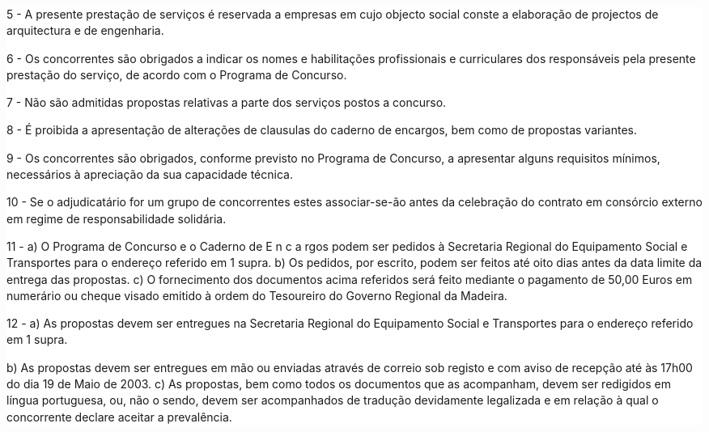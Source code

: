 
5 - A presente prestação de serviços é reservada a
empresas em cujo objecto social conste a elaboração
de projectos de arquitectura e de engenharia.


6 - Os concorrentes são obrigados a indicar os nomes e
habilitações profissionais e curriculares dos
responsáveis pela presente prestação do serviço, de
acordo com o Programa de Concurso.


7 - Não são admitidas propostas relativas a parte dos
serviços postos a concurso.


8 - É proibida a apresentação de alterações de clausulas
do caderno de encargos, bem como de propostas
variantes.


9 - Os concorrentes são obrigados, conforme previsto
no Programa de Concurso, a apresentar alguns
requisitos mínimos, necessários à apreciação da sua
capacidade técnica.


10 - Se o adjudicatário for um grupo de concorrentes
estes associar-se-ão antes da celebração do contrato
em consórcio externo em regime de responsabilidade
solidária.


11 - a) O Programa de Concurso e o Caderno de
E n c a rgos podem ser pedidos à Secretaria
Regional do Equipamento Social e Transportes
para o endereço referido em 1 supra.
b) Os pedidos, por escrito, podem ser feitos até oito
dias antes da data limite da entrega das propostas.
c) O fornecimento dos documentos acima referidos será feito mediante o pagamento de 50,00
Euros em numerário ou cheque visado emitido à
ordem do Tesoureiro do Governo Regional da
Madeira.


12 - a) As propostas devem ser entregues na Secretaria
Regional do Equipamento Social e Transportes
para o endereço referido em 1 supra.



b) As propostas devem ser entregues em mão ou
enviadas através de correio sob registo e com
aviso de recepção até às 17h00 do dia 19 de
Maio de 2003.
c) As propostas, bem como todos os documentos
que as acompanham, devem ser redigidos em
língua portuguesa, ou, não o sendo, devem ser
acompanhados de tradução devidamente
legalizada e em relação à qual o concorrente
declare aceitar a prevalência.
